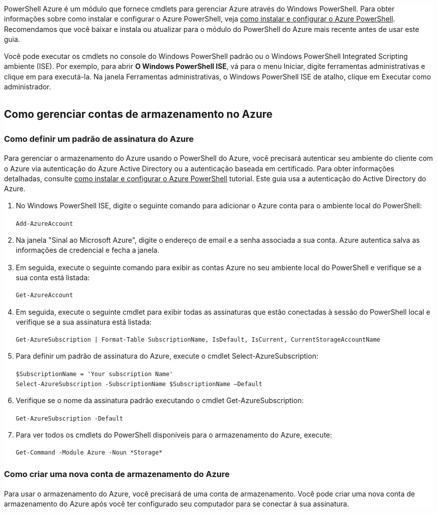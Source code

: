 PowerShell Azure é um módulo que fornece cmdlets para gerenciar Azure através do Windows PowerShell. Para obter informações sobre como instalar e configurar o Azure PowerShell, veja [como instalar e configurar o Azure PowerShell](../powershell-install-configure.md). Recomendamos que você baixar e instala ou atualizar para o módulo do PowerShell do Azure mais recente antes de usar este guia.

Você pode executar os cmdlets no console do Windows PowerShell padrão ou o Windows PowerShell Integrated Scripting ambiente (ISE). Por exemplo, para abrir **O Windows PowerShell ISE**, vá para o menu Iniciar, digite ferramentas administrativas e clique em para executá-la. Na janela Ferramentas administrativas, o Windows PowerShell ISE de atalho, clique em Executar como administrador.

## <a name="how-to-manage-storage-accounts-in-azure"></a>Como gerenciar contas de armazenamento no Azure

### <a name="how-to-set-a-default-azure-subscription"></a>Como definir um padrão de assinatura do Azure
Para gerenciar o armazenamento do Azure usando o PowerShell do Azure, você precisará autenticar seu ambiente do cliente com o Azure via autenticação do Azure Active Directory ou a autenticação baseada em certificado. Para obter informações detalhadas, consulte [como instalar e configurar o Azure PowerShell](../powershell-install-configure.md) tutorial. Este guia usa a autenticação do Active Directory do Azure.

1.  No Windows PowerShell ISE, digite o seguinte comando para adicionar o Azure conta para o ambiente local do PowerShell:

    `Add-AzureAccount`

2.  Na janela "Sinal ao Microsoft Azure", digite o endereço de email e a senha associada a sua conta. Azure autentica salva as informações de credencial e fecha a janela.

3.  Em seguida, execute o seguinte comando para exibir as contas Azure no seu ambiente local do PowerShell e verifique se a sua conta está listada:

    `Get-AzureAccount`

4.  Em seguida, execute o seguinte cmdlet para exibir todas as assinaturas que estão conectadas à sessão do PowerShell local e verifique se a sua assinatura está listada:

    `Get-AzureSubscription | Format-Table SubscriptionName, IsDefault, IsCurrent, CurrentStorageAccountName`

5.  Para definir um padrão de assinatura do Azure, execute o cmdlet Select-AzureSubscription:

        $SubscriptionName = 'Your subscription Name'
        Select-AzureSubscription -SubscriptionName $SubscriptionName –Default

6.  Verifique se o nome da assinatura padrão executando o cmdlet Get-AzureSubscription:

    `Get-AzureSubscription -Default`

7.  Para ver todos os cmdlets do PowerShell disponíveis para o armazenamento do Azure, execute:

    `Get-Command -Module Azure -Noun *Storage*`

### <a name="how-to-create-a-new-azure-storage-account"></a>Como criar uma nova conta de armazenamento do Azure
Para usar o armazenamento do Azure, você precisará de uma conta de armazenamento. Você pode criar uma nova conta de armazenamento do Azure após você ter configurado seu computador para se conectar à sua assinatura.
